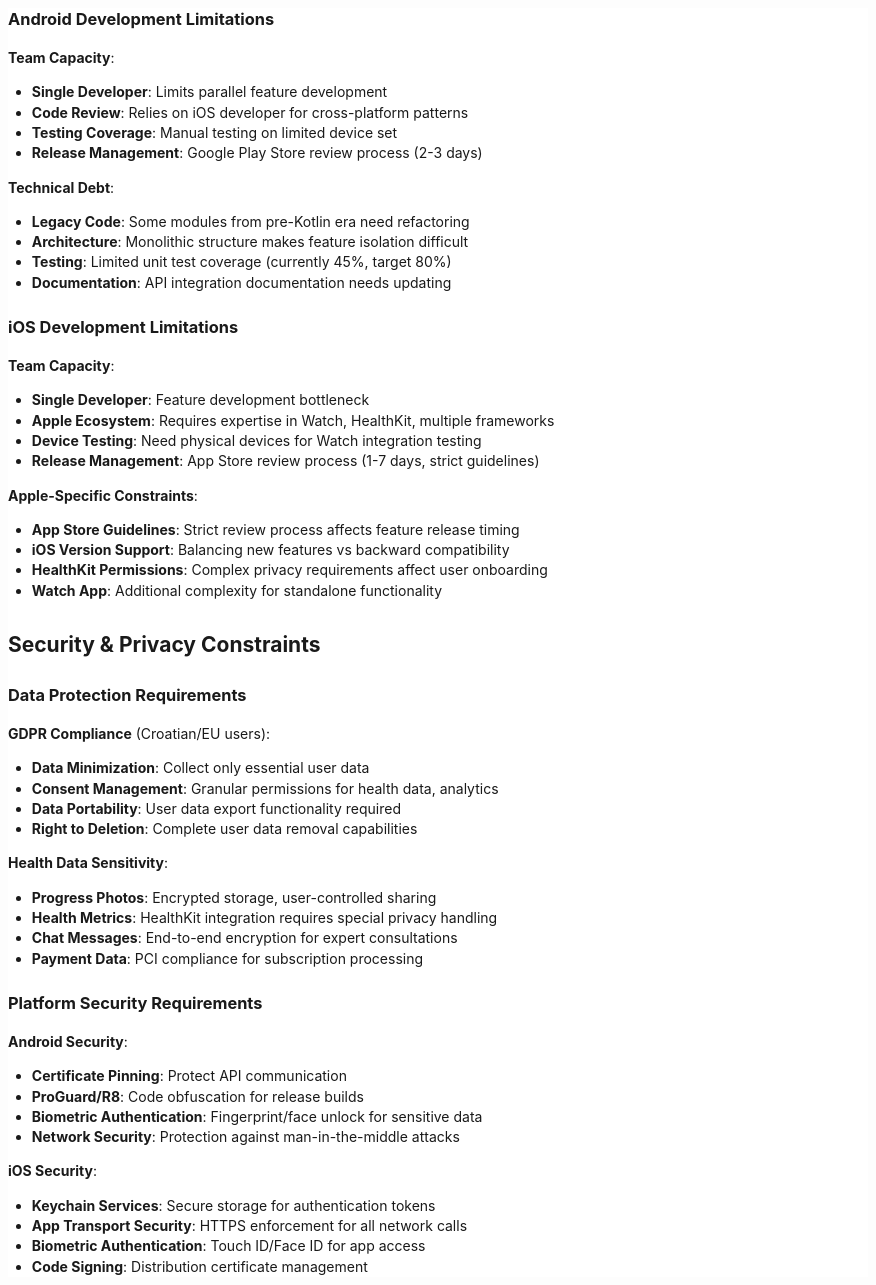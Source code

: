 ### Android Development Limitations

**Team Capacity**:
- **Single Developer**: Limits parallel feature development
- **Code Review**: Relies on iOS developer for cross-platform patterns
- **Testing Coverage**: Manual testing on limited device set
- **Release Management**: Google Play Store review process (2-3 days)

**Technical Debt**:
- **Legacy Code**: Some modules from pre-Kotlin era need refactoring
- **Architecture**: Monolithic structure makes feature isolation difficult
- **Testing**: Limited unit test coverage (currently 45%, target 80%)
- **Documentation**: API integration documentation needs updating

### iOS Development Limitations

**Team Capacity**:
- **Single Developer**: Feature development bottleneck
- **Apple Ecosystem**: Requires expertise in Watch, HealthKit, multiple frameworks
- **Device Testing**: Need physical devices for Watch integration testing
- **Release Management**: App Store review process (1-7 days, strict guidelines)

**Apple-Specific Constraints**:
- **App Store Guidelines**: Strict review process affects feature release timing
- **iOS Version Support**: Balancing new features vs backward compatibility
- **HealthKit Permissions**: Complex privacy requirements affect user onboarding
- **Watch App**: Additional complexity for standalone functionality

## Security & Privacy Constraints

### Data Protection Requirements

**GDPR Compliance** (Croatian/EU users):
- **Data Minimization**: Collect only essential user data
- **Consent Management**: Granular permissions for health data, analytics
- **Data Portability**: User data export functionality required
- **Right to Deletion**: Complete user data removal capabilities

**Health Data Sensitivity**:
- **Progress Photos**: Encrypted storage, user-controlled sharing
- **Health Metrics**: HealthKit integration requires special privacy handling
- **Chat Messages**: End-to-end encryption for expert consultations
- **Payment Data**: PCI compliance for subscription processing

### Platform Security Requirements

**Android Security**:
- **Certificate Pinning**: Protect API communication
- **ProGuard/R8**: Code obfuscation for release builds
- **Biometric Authentication**: Fingerprint/face unlock for sensitive data
- **Network Security**: Protection against man-in-the-middle attacks

**iOS Security**:
- **Keychain Services**: Secure storage for authentication tokens
- **App Transport Security**: HTTPS enforcement for all network calls
- **Biometric Authentication**: Touch ID/Face ID for app access
- **Code Signing**: Distribution certificate management

